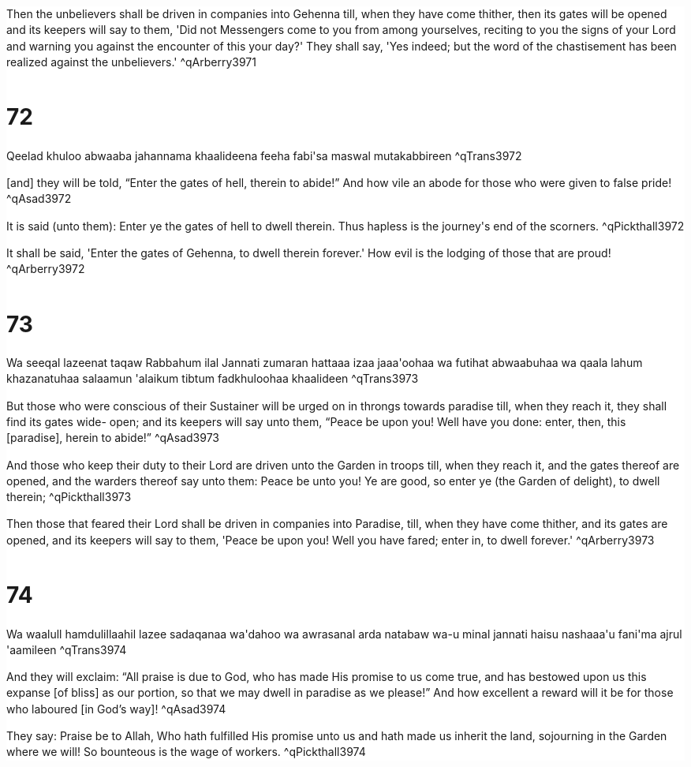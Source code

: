 
Then the unbelievers shall be driven in companies into Gehenna till, when they have come thither, then its gates will be opened and its keepers will say to them, 'Did not Messengers come to you from among yourselves, reciting to you the signs of your Lord and warning you against the encounter of this your day?' They shall say, 'Yes indeed; but the word of the chastisement has been realized against the unbelievers.' ^qArberry3971

# 72

Qeelad khuloo abwaaba jahannama khaalideena feeha fabi'sa maswal mutakabbireen ^qTrans3972


[and] they will be told, “Enter the gates of hell, therein to abide!” And how vile an abode for those who were given to false pride! ^qAsad3972


It is said (unto them): Enter ye the gates of hell to dwell therein. Thus hapless is the journey's end of the scorners. ^qPickthall3972


It shall be said, 'Enter the gates of Gehenna, to dwell therein forever.' How evil is the lodging of those that are proud! ^qArberry3972

# 73

Wa seeqal lazeenat taqaw Rabbahum ilal Jannati zumaran hattaaa izaa jaaa'oohaa wa futihat abwaabuhaa wa qaala lahum khazanatuhaa salaamun 'alaikum tibtum fadkhuloohaa khaalideen ^qTrans3973


But those who were conscious of their Sus­tainer will be urged on in throngs towards paradise till, when they reach it, they shall find its gates wide- open; and its keepers will say unto them, “Peace be upon you! Well have you done: enter, then, this [paradise], herein to abide!” ^qAsad3973


And those who keep their duty to their Lord are driven unto the Garden in troops till, when they reach it, and the gates thereof are opened, and the warders thereof say unto them: Peace be unto you! Ye are good, so enter ye (the Garden of delight), to dwell therein; ^qPickthall3973


Then those that feared their Lord shall be driven in companies into Paradise, till, when they have come thither, and its gates are opened, and its keepers will say to them, 'Peace be upon you! Well you have fared; enter in, to dwell forever.' ^qArberry3973

# 74

Wa waalull hamdulillaahil lazee sadaqanaa wa'dahoo wa awrasanal arda natabaw wa-u minal jannati haisu nashaaa'u fani'ma ajrul 'aamileen ^qTrans3974


And they will exclaim: “All praise is due to God, who has made His promise to us come true, and has bestowed upon us this expanse [of bliss] as our portion, so that we may dwell in paradise as we please!” And how excellent a reward will it be for those who laboured [in God’s way]! ^qAsad3974


They say: Praise be to Allah, Who hath fulfilled His promise unto us and hath made us inherit the land, sojourning in the Garden where we will! So bounteous is the wage of workers. ^qPickthall3974

